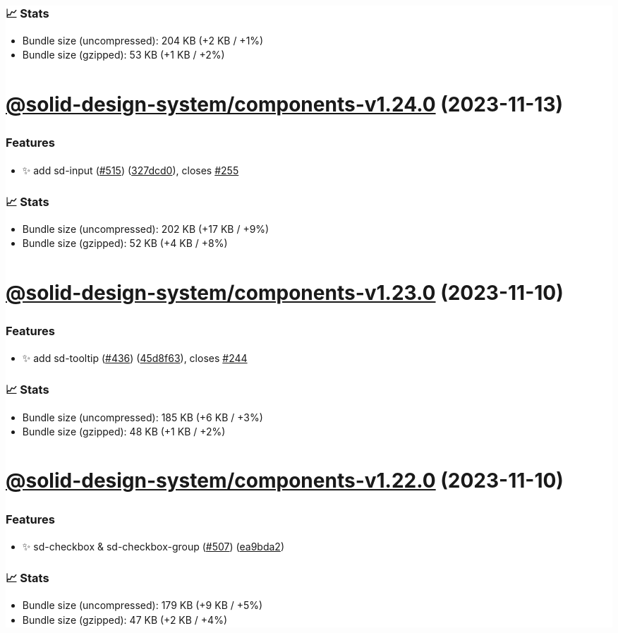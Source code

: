 ### 📈 Stats
* Bundle size (uncompressed): 204 KB (+2 KB / +1%)
* Bundle size (gzipped): 53 KB (+1 KB / +2%)

# [@solid-design-system/components-v1.24.0](https://github.com/solid-design-system/solid/compare/components/1.23.0...components/1.24.0) (2023-11-13)


### Features

* ✨ add sd-input ([#515](https://github.com/solid-design-system/solid/issues/515)) ([327dcd0](https://github.com/solid-design-system/solid/commit/327dcd06f2f9daefe03ecdc9ade6648e2499e468)), closes [#255](https://github.com/solid-design-system/solid/issues/255)

### 📈 Stats
* Bundle size (uncompressed): 202 KB (+17 KB / +9%)
* Bundle size (gzipped): 52 KB (+4 KB / +8%)

# [@solid-design-system/components-v1.23.0](https://github.com/solid-design-system/solid/compare/components/1.22.0...components/1.23.0) (2023-11-10)


### Features

* ✨ add sd-tooltip ([#436](https://github.com/solid-design-system/solid/issues/436)) ([45d8f63](https://github.com/solid-design-system/solid/commit/45d8f63323c24008f45f0ccfb79065847c994566)), closes [#244](https://github.com/solid-design-system/solid/issues/244)

### 📈 Stats
* Bundle size (uncompressed): 185 KB (+6 KB / +3%)
* Bundle size (gzipped): 48 KB (+1 KB / +2%)

# [@solid-design-system/components-v1.22.0](https://github.com/solid-design-system/solid/compare/components/1.21.1...components/1.22.0) (2023-11-10)


### Features

* ✨ sd-checkbox & sd-checkbox-group ([#507](https://github.com/solid-design-system/solid/issues/507)) ([ea9bda2](https://github.com/solid-design-system/solid/commit/ea9bda262efaa1fd3b36f9666b0b6b6619ec4509))

### 📈 Stats
* Bundle size (uncompressed): 179 KB (+9 KB / +5%)
* Bundle size (gzipped): 47 KB (+2 KB / +4%)
